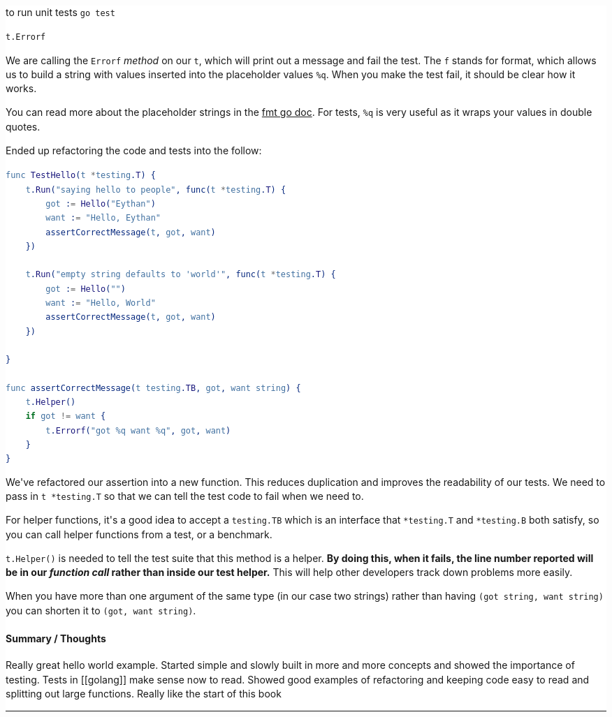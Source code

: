 to run unit tests `go test`

`t.Errorf`

We are calling the `Errorf` _method_ on our `t`, which will print out a message and fail the test. The `f` stands for format, which allows us to build a string with values inserted into the placeholder values `%q`. When you make the test fail, it should be clear how it works.

You can read more about the placeholder strings in the [fmt go doc](https://golang.org/pkg/fmt/#hdr-Printing). For tests, `%q` is very useful as it wraps your values in double quotes.

Ended up refactoring the code and tests into the follow:

```erlang
func TestHello(t *testing.T) {
	t.Run("saying hello to people", func(t *testing.T) {
		got := Hello("Eythan")
		want := "Hello, Eythan"
		assertCorrectMessage(t, got, want)
	})

	t.Run("empty string defaults to 'world'", func(t *testing.T) {
		got := Hello("")
		want := "Hello, World"
		assertCorrectMessage(t, got, want)
	})

}

func assertCorrectMessage(t testing.TB, got, want string) {
	t.Helper()
	if got != want {
		t.Errorf("got %q want %q", got, want)
	}
}
```


We've refactored our assertion into a new function. This reduces duplication and improves the readability of our tests. We need to pass in `t *testing.T` so that we can tell the test code to fail when we need to.

For helper functions, it's a good idea to accept a `testing.TB` which is an interface that `*testing.T` and `*testing.B` both satisfy, so you can call helper functions from a test, or a benchmark.

`t.Helper()` is needed to tell the test suite that this method is a helper. **By doing this, when it fails, the line number reported will be in our _function call_ rather than inside our test helper.** This will help other developers track down problems more easily. 

When you have more than one argument of the same type (in our case two strings) rather than having `(got string, want string)` you can shorten it to `(got, want string)`.


#### Summary / Thoughts
Really great hello world example. Started simple and slowly built in more and more concepts and showed the importance of testing. Tests in [[golang]] make sense now to read. Showed good examples of refactoring and keeping code easy to read and splitting out large functions. Really like the start of this book

---